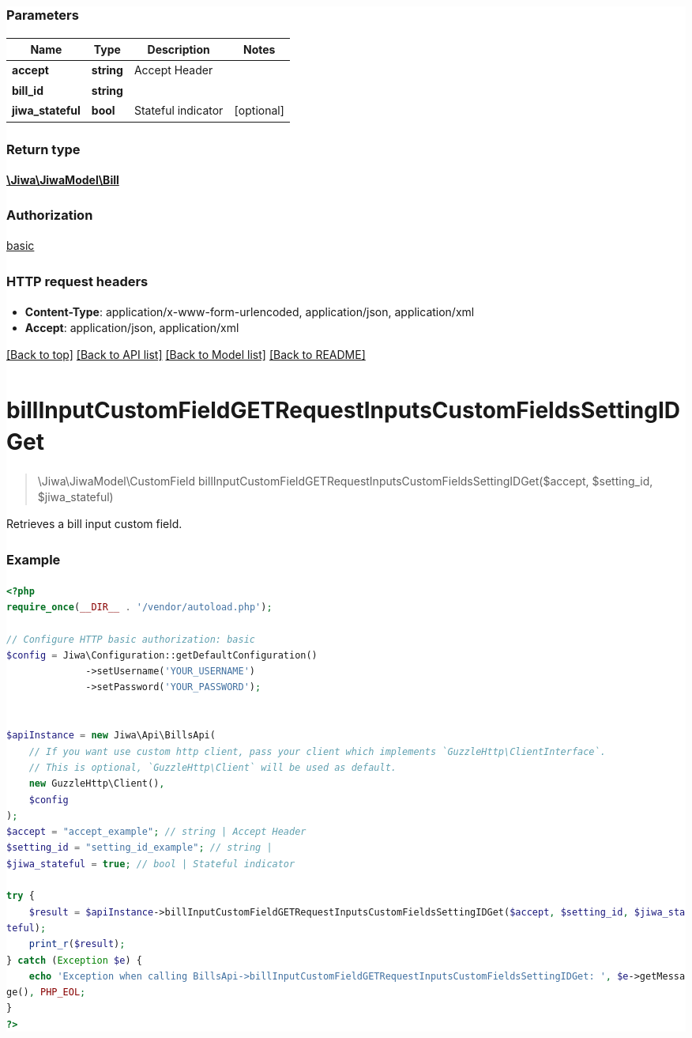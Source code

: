### Parameters

Name | Type | Description  | Notes
------------- | ------------- | ------------- | -------------
 **accept** | **string**| Accept Header |
 **bill_id** | **string**|  |
 **jiwa_stateful** | **bool**| Stateful indicator | [optional]

### Return type

[**\Jiwa\JiwaModel\Bill**](../Model/Bill.md)

### Authorization

[basic](../../README.md#basic)

### HTTP request headers

 - **Content-Type**: application/x-www-form-urlencoded, application/json, application/xml
 - **Accept**: application/json, application/xml

[[Back to top]](#) [[Back to API list]](../../README.md#documentation-for-api-endpoints) [[Back to Model list]](../../README.md#documentation-for-models) [[Back to README]](../../README.md)

# **billInputCustomFieldGETRequestInputsCustomFieldsSettingIDGet**
> \Jiwa\JiwaModel\CustomField billInputCustomFieldGETRequestInputsCustomFieldsSettingIDGet($accept, $setting_id, $jiwa_stateful)

Retrieves a bill input custom field.



### Example
```php
<?php
require_once(__DIR__ . '/vendor/autoload.php');

// Configure HTTP basic authorization: basic
$config = Jiwa\Configuration::getDefaultConfiguration()
              ->setUsername('YOUR_USERNAME')
              ->setPassword('YOUR_PASSWORD');


$apiInstance = new Jiwa\Api\BillsApi(
    // If you want use custom http client, pass your client which implements `GuzzleHttp\ClientInterface`.
    // This is optional, `GuzzleHttp\Client` will be used as default.
    new GuzzleHttp\Client(),
    $config
);
$accept = "accept_example"; // string | Accept Header
$setting_id = "setting_id_example"; // string | 
$jiwa_stateful = true; // bool | Stateful indicator

try {
    $result = $apiInstance->billInputCustomFieldGETRequestInputsCustomFieldsSettingIDGet($accept, $setting_id, $jiwa_stateful);
    print_r($result);
} catch (Exception $e) {
    echo 'Exception when calling BillsApi->billInputCustomFieldGETRequestInputsCustomFieldsSettingIDGet: ', $e->getMessage(), PHP_EOL;
}
?>
```